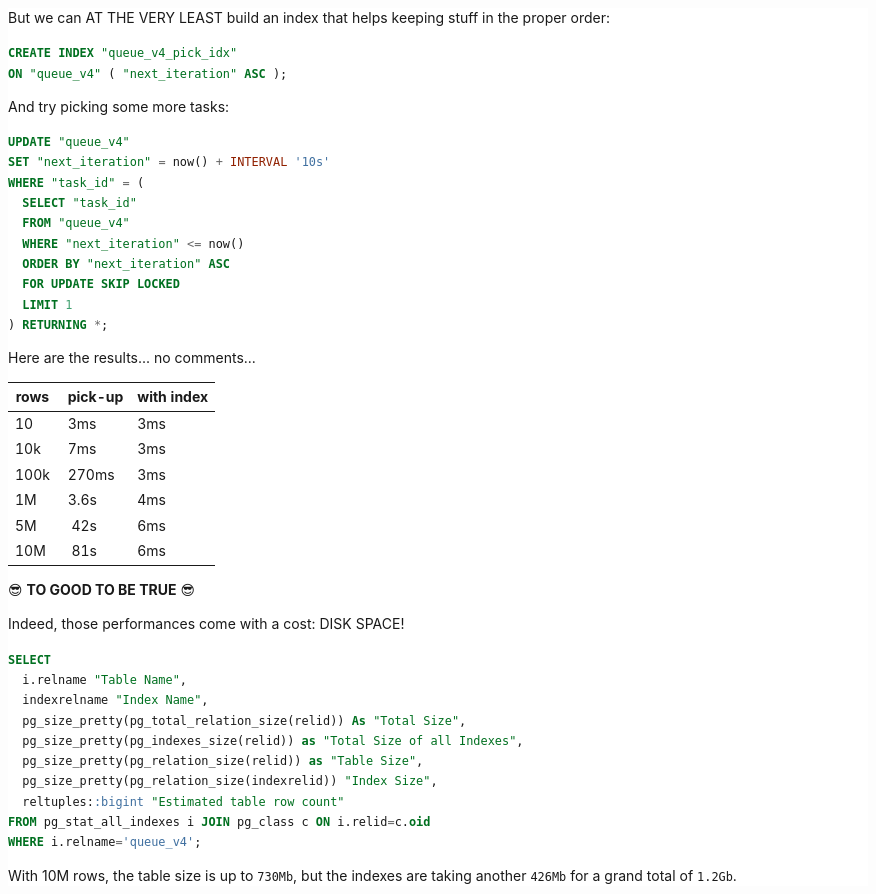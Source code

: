 But we can AT THE VERY LEAST build an index that helps keeping stuff in the proper order:

```sql
CREATE INDEX "queue_v4_pick_idx"
ON "queue_v4" ( "next_iteration" ASC );
```

And try picking some more tasks:

```sql
UPDATE "queue_v4"
SET "next_iteration" = now() + INTERVAL '10s'
WHERE "task_id" = (
  SELECT "task_id"
  FROM "queue_v4"
  WHERE "next_iteration" <= now()
  ORDER BY "next_iteration" ASC
  FOR UPDATE SKIP LOCKED
  LIMIT 1
) RETURNING *;
```

Here are the results... no comments...

| rows |  pick-up | with index |
| ---- | -------- | ---------- |
| 10   |  3ms     | 3ms        |
| 10k  |  7ms     | 3ms        |
| 100k |  270ms   | 3ms        |
| 1M   |  3.6s    | 4ms        |
| 5M   |   42s    | 6ms        |
| 10M  |   81s    | 6ms        |

😎 **TO GOOD TO BE TRUE** 😎

Indeed, those performances come with a cost: DISK SPACE!

```sql
SELECT
  i.relname "Table Name",
  indexrelname "Index Name",
  pg_size_pretty(pg_total_relation_size(relid)) As "Total Size",
  pg_size_pretty(pg_indexes_size(relid)) as "Total Size of all Indexes",
  pg_size_pretty(pg_relation_size(relid)) as "Table Size",
  pg_size_pretty(pg_relation_size(indexrelid)) "Index Size",
  reltuples::bigint "Estimated table row count"
FROM pg_stat_all_indexes i JOIN pg_class c ON i.relid=c.oid
WHERE i.relname='queue_v4';
```

With 10M rows, the table size is up to `730Mb`, but the indexes are taking another `426Mb` for a grand total of `1.2Gb`.
